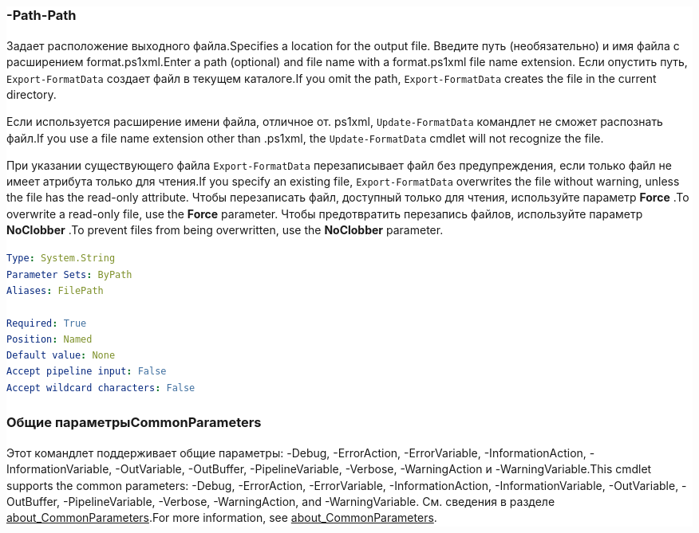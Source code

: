 ### <span data-ttu-id="6ca84-156">-Path</span><span class="sxs-lookup"><span data-stu-id="6ca84-156">-Path</span></span>

<span data-ttu-id="6ca84-157">Задает расположение выходного файла.</span><span class="sxs-lookup"><span data-stu-id="6ca84-157">Specifies a location for the output file.</span></span>
<span data-ttu-id="6ca84-158">Введите путь (необязательно) и имя файла с расширением format.ps1xml.</span><span class="sxs-lookup"><span data-stu-id="6ca84-158">Enter a path (optional) and file name with a format.ps1xml file name extension.</span></span>
<span data-ttu-id="6ca84-159">Если опустить путь, `Export-FormatData` создает файл в текущем каталоге.</span><span class="sxs-lookup"><span data-stu-id="6ca84-159">If you omit the path, `Export-FormatData` creates the file in the current directory.</span></span>

<span data-ttu-id="6ca84-160">Если используется расширение имени файла, отличное от. ps1xml, `Update-FormatData` командлет не сможет распознать файл.</span><span class="sxs-lookup"><span data-stu-id="6ca84-160">If you use a file name extension other than .ps1xml, the `Update-FormatData` cmdlet will not recognize the file.</span></span>

<span data-ttu-id="6ca84-161">При указании существующего файла `Export-FormatData` перезаписывает файл без предупреждения, если только файл не имеет атрибута только для чтения.</span><span class="sxs-lookup"><span data-stu-id="6ca84-161">If you specify an existing file, `Export-FormatData` overwrites the file without warning, unless the file has the read-only attribute.</span></span> <span data-ttu-id="6ca84-162">Чтобы перезаписать файл, доступный только для чтения, используйте параметр **Force** .</span><span class="sxs-lookup"><span data-stu-id="6ca84-162">To overwrite a read-only file, use the **Force** parameter.</span></span> <span data-ttu-id="6ca84-163">Чтобы предотвратить перезапись файлов, используйте параметр **NoClobber** .</span><span class="sxs-lookup"><span data-stu-id="6ca84-163">To prevent files from being overwritten, use the **NoClobber** parameter.</span></span>

```yaml
Type: System.String
Parameter Sets: ByPath
Aliases: FilePath

Required: True
Position: Named
Default value: None
Accept pipeline input: False
Accept wildcard characters: False
```

### <span data-ttu-id="6ca84-164">Общие параметры</span><span class="sxs-lookup"><span data-stu-id="6ca84-164">CommonParameters</span></span>

<span data-ttu-id="6ca84-165">Этот командлет поддерживает общие параметры: -Debug, -ErrorAction, -ErrorVariable, -InformationAction, -InformationVariable, -OutVariable, -OutBuffer, -PipelineVariable, -Verbose, -WarningAction и -WarningVariable.</span><span class="sxs-lookup"><span data-stu-id="6ca84-165">This cmdlet supports the common parameters: -Debug, -ErrorAction, -ErrorVariable, -InformationAction, -InformationVariable, -OutVariable, -OutBuffer, -PipelineVariable, -Verbose, -WarningAction, and -WarningVariable.</span></span> <span data-ttu-id="6ca84-166">См. сведения в разделе [about_CommonParameters](https://go.microsoft.com/fwlink/?LinkID=113216).</span><span class="sxs-lookup"><span data-stu-id="6ca84-166">For more information, see [about_CommonParameters](https://go.microsoft.com/fwlink/?LinkID=113216).</span></span>
